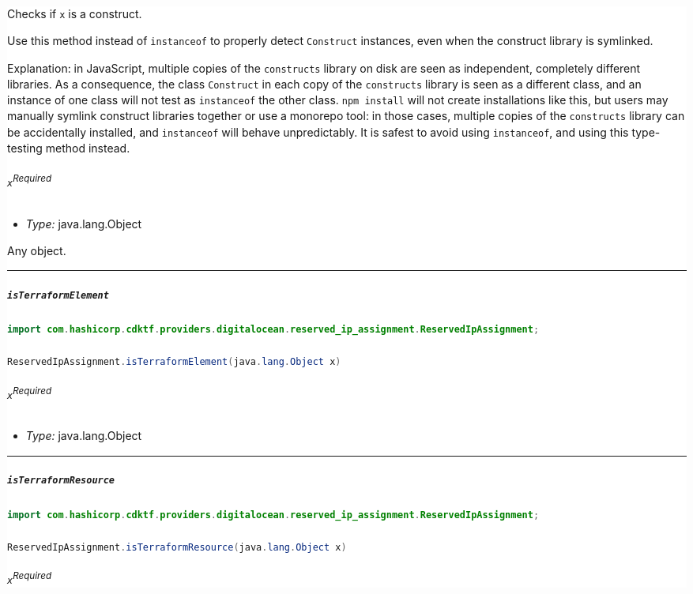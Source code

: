 Checks if `x` is a construct.

Use this method instead of `instanceof` to properly detect `Construct`
instances, even when the construct library is symlinked.

Explanation: in JavaScript, multiple copies of the `constructs` library on
disk are seen as independent, completely different libraries. As a
consequence, the class `Construct` in each copy of the `constructs` library
is seen as a different class, and an instance of one class will not test as
`instanceof` the other class. `npm install` will not create installations
like this, but users may manually symlink construct libraries together or
use a monorepo tool: in those cases, multiple copies of the `constructs`
library can be accidentally installed, and `instanceof` will behave
unpredictably. It is safest to avoid using `instanceof`, and using
this type-testing method instead.

###### `x`<sup>Required</sup> <a name="x" id="@cdktf/provider-digitalocean.reservedIpAssignment.ReservedIpAssignment.isConstruct.parameter.x"></a>

- *Type:* java.lang.Object

Any object.

---

##### `isTerraformElement` <a name="isTerraformElement" id="@cdktf/provider-digitalocean.reservedIpAssignment.ReservedIpAssignment.isTerraformElement"></a>

```java
import com.hashicorp.cdktf.providers.digitalocean.reserved_ip_assignment.ReservedIpAssignment;

ReservedIpAssignment.isTerraformElement(java.lang.Object x)
```

###### `x`<sup>Required</sup> <a name="x" id="@cdktf/provider-digitalocean.reservedIpAssignment.ReservedIpAssignment.isTerraformElement.parameter.x"></a>

- *Type:* java.lang.Object

---

##### `isTerraformResource` <a name="isTerraformResource" id="@cdktf/provider-digitalocean.reservedIpAssignment.ReservedIpAssignment.isTerraformResource"></a>

```java
import com.hashicorp.cdktf.providers.digitalocean.reserved_ip_assignment.ReservedIpAssignment;

ReservedIpAssignment.isTerraformResource(java.lang.Object x)
```

###### `x`<sup>Required</sup> <a name="x" id="@cdktf/provider-digitalocean.reservedIpAssignment.ReservedIpAssignment.isTerraformResource.parameter.x"></a>
